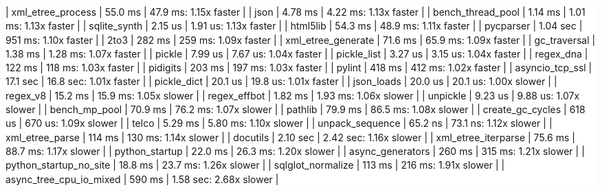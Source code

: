 | xml_etree_process          | 55.0 ms                                                         | 47.9 ms: 1.15x faster                                                         |
| json                       | 4.78 ms                                                         | 4.22 ms: 1.13x faster                                                         |
| bench_thread_pool          | 1.14 ms                                                         | 1.01 ms: 1.13x faster                                                         |
| sqlite_synth               | 2.15 us                                                         | 1.91 us: 1.13x faster                                                         |
| html5lib                   | 54.3 ms                                                         | 48.9 ms: 1.11x faster                                                         |
| pycparser                  | 1.04 sec                                                        | 951 ms: 1.10x faster                                                          |
| 2to3                       | 282 ms                                                          | 259 ms: 1.09x faster                                                          |
| xml_etree_generate         | 71.6 ms                                                         | 65.9 ms: 1.09x faster                                                         |
| gc_traversal               | 1.38 ms                                                         | 1.28 ms: 1.07x faster                                                         |
| pickle                     | 7.99 us                                                         | 7.67 us: 1.04x faster                                                         |
| pickle_list                | 3.27 us                                                         | 3.15 us: 1.04x faster                                                         |
| regex_dna                  | 122 ms                                                          | 118 ms: 1.03x faster                                                          |
| pidigits                   | 203 ms                                                          | 197 ms: 1.03x faster                                                          |
| pylint                     | 418 ms                                                          | 412 ms: 1.02x faster                                                          |
| asyncio_tcp_ssl            | 17.1 sec                                                        | 16.8 sec: 1.01x faster                                                        |
| pickle_dict                | 20.1 us                                                         | 19.8 us: 1.01x faster                                                         |
| json_loads                 | 20.0 us                                                         | 20.1 us: 1.00x slower                                                         |
| regex_v8                   | 15.2 ms                                                         | 15.9 ms: 1.05x slower                                                         |
| regex_effbot               | 1.82 ms                                                         | 1.93 ms: 1.06x slower                                                         |
| unpickle                   | 9.23 us                                                         | 9.88 us: 1.07x slower                                                         |
| bench_mp_pool              | 70.9 ms                                                         | 76.2 ms: 1.07x slower                                                         |
| pathlib                    | 79.9 ms                                                         | 86.5 ms: 1.08x slower                                                         |
| create_gc_cycles           | 618 us                                                          | 670 us: 1.09x slower                                                          |
| telco                      | 5.29 ms                                                         | 5.80 ms: 1.10x slower                                                         |
| unpack_sequence            | 65.2 ns                                                         | 73.1 ns: 1.12x slower                                                         |
| xml_etree_parse            | 114 ms                                                          | 130 ms: 1.14x slower                                                          |
| docutils                   | 2.10 sec                                                        | 2.42 sec: 1.16x slower                                                        |
| xml_etree_iterparse        | 75.6 ms                                                         | 88.7 ms: 1.17x slower                                                         |
| python_startup             | 22.0 ms                                                         | 26.3 ms: 1.20x slower                                                         |
| async_generators           | 260 ms                                                          | 315 ms: 1.21x slower                                                          |
| python_startup_no_site     | 18.8 ms                                                         | 23.7 ms: 1.26x slower                                                         |
| sqlglot_normalize          | 113 ms                                                          | 216 ms: 1.91x slower                                                          |
| async_tree_cpu_io_mixed    | 590 ms                                                          | 1.58 sec: 2.68x slower                                                        |